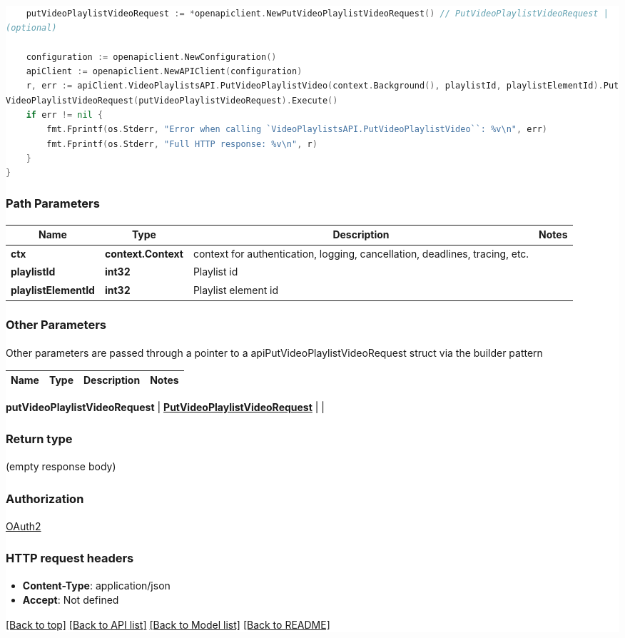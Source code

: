 ```go
	putVideoPlaylistVideoRequest := *openapiclient.NewPutVideoPlaylistVideoRequest() // PutVideoPlaylistVideoRequest |  (optional)

	configuration := openapiclient.NewConfiguration()
	apiClient := openapiclient.NewAPIClient(configuration)
	r, err := apiClient.VideoPlaylistsAPI.PutVideoPlaylistVideo(context.Background(), playlistId, playlistElementId).PutVideoPlaylistVideoRequest(putVideoPlaylistVideoRequest).Execute()
	if err != nil {
		fmt.Fprintf(os.Stderr, "Error when calling `VideoPlaylistsAPI.PutVideoPlaylistVideo``: %v\n", err)
		fmt.Fprintf(os.Stderr, "Full HTTP response: %v\n", r)
	}
}
```

### Path Parameters


Name | Type | Description  | Notes
------------- | ------------- | ------------- | -------------
**ctx** | **context.Context** | context for authentication, logging, cancellation, deadlines, tracing, etc.
**playlistId** | **int32** | Playlist id | 
**playlistElementId** | **int32** | Playlist element id | 

### Other Parameters

Other parameters are passed through a pointer to a apiPutVideoPlaylistVideoRequest struct via the builder pattern


Name | Type | Description  | Notes
------------- | ------------- | ------------- | -------------


 **putVideoPlaylistVideoRequest** | [**PutVideoPlaylistVideoRequest**](PutVideoPlaylistVideoRequest.md) |  | 

### Return type

 (empty response body)

### Authorization

[OAuth2](../README.md#OAuth2)

### HTTP request headers

- **Content-Type**: application/json
- **Accept**: Not defined

[[Back to top]](#) [[Back to API list]](../README.md#documentation-for-api-endpoints)
[[Back to Model list]](../README.md#documentation-for-models)
[[Back to README]](../README.md)
